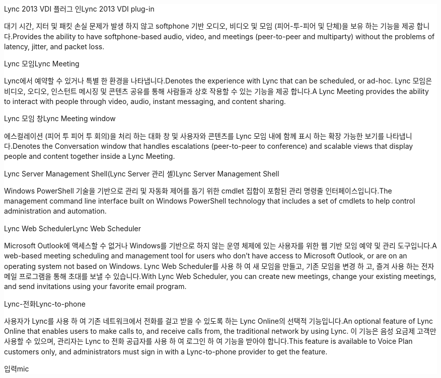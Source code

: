 <td><p><span data-ttu-id="eea5e-178">Lync 2013 VDI 플러그 인</span><span class="sxs-lookup"><span data-stu-id="eea5e-178">Lync 2013 VDI plug-in</span></span></p></td>
<td><p><span data-ttu-id="eea5e-179">대기 시간, 지터 및 패킷 손실 문제가 발생 하지 않고 softphone 기반 오디오, 비디오 및 모임 (피어-투-피어 및 단체)을 보유 하는 기능을 제공 합니다.</span><span class="sxs-lookup"><span data-stu-id="eea5e-179">Provides the ability to have softphone-based audio, video, and meetings (peer-to-peer and multiparty) without the problems of latency, jitter, and packet loss.</span></span></p></td>
</tr>
<tr class="even">
<td><p><span data-ttu-id="eea5e-180">Lync 모임</span><span class="sxs-lookup"><span data-stu-id="eea5e-180">Lync Meeting</span></span></p></td>
<td><p><span data-ttu-id="eea5e-181">Lync에서 예약할 수 있거나 특별 한 환경을 나타냅니다.</span><span class="sxs-lookup"><span data-stu-id="eea5e-181">Denotes the experience with Lync that can be scheduled, or ad-hoc.</span></span> <span data-ttu-id="eea5e-182">Lync 모임은 비디오, 오디오, 인스턴트 메시징 및 콘텐츠 공유를 통해 사람들과 상호 작용할 수 있는 기능을 제공 합니다.</span><span class="sxs-lookup"><span data-stu-id="eea5e-182">A Lync Meeting provides the ability to interact with people through video, audio, instant messaging, and content sharing.</span></span></p></td>
</tr>
<tr class="odd">
<td><p><span data-ttu-id="eea5e-183">Lync 모임 창</span><span class="sxs-lookup"><span data-stu-id="eea5e-183">Lync Meeting window</span></span></p></td>
<td><p><span data-ttu-id="eea5e-184">에스컬레이션 (피어 투 피어 투 회의)을 처리 하는 대화 창 및 사용자와 콘텐츠를 Lync 모임 내에 함께 표시 하는 확장 가능한 보기를 나타냅니다.</span><span class="sxs-lookup"><span data-stu-id="eea5e-184">Denotes the Conversation window that handles escalations (peer-to-peer to conference) and scalable views that display people and content together inside a Lync Meeting.</span></span></p></td>
</tr>
<tr class="even">
<td><p><span data-ttu-id="eea5e-185">Lync Server Management Shell(Lync Server 관리 셸)</span><span class="sxs-lookup"><span data-stu-id="eea5e-185">Lync Server Management Shell</span></span></p></td>
<td><p><span data-ttu-id="eea5e-186">Windows PowerShell 기술을 기반으로 관리 및 자동화 제어를 돕기 위한 cmdlet 집합이 포함된 관리 명령줄 인터페이스입니다.</span><span class="sxs-lookup"><span data-stu-id="eea5e-186">The management command line interface built on Windows PowerShell technology that includes a set of cmdlets to help control administration and automation.</span></span></p></td>
</tr>
<tr class="odd">
<td><p><span data-ttu-id="eea5e-187">Lync Web Scheduler</span><span class="sxs-lookup"><span data-stu-id="eea5e-187">Lync Web Scheduler</span></span></p></td>
<td><p><span data-ttu-id="eea5e-188">Microsoft Outlook에 액세스할 수 없거나 Windows를 기반으로 하지 않는 운영 체제에 있는 사용자를 위한 웹 기반 모임 예약 및 관리 도구입니다.</span><span class="sxs-lookup"><span data-stu-id="eea5e-188">A web-based meeting scheduling and management tool for users who don’t have access to Microsoft Outlook, or are on an operating system not based on Windows.</span></span> <span data-ttu-id="eea5e-189">Lync Web Scheduler를 사용 하 여 새 모임을 만들고, 기존 모임을 변경 하 고, 즐겨 사용 하는 전자 메일 프로그램을 통해 초대를 보낼 수 있습니다.</span><span class="sxs-lookup"><span data-stu-id="eea5e-189">With Lync Web Scheduler, you can create new meetings, change your existing meetings, and send invitations using your favorite email program.</span></span></p></td>
</tr>
<tr class="even">
<td><p><span data-ttu-id="eea5e-190">Lync-전화</span><span class="sxs-lookup"><span data-stu-id="eea5e-190">Lync-to-phone</span></span></p></td>
<td><p><span data-ttu-id="eea5e-191">사용자가 Lync를 사용 하 여 기존 네트워크에서 전화를 걸고 받을 수 있도록 하는 Lync Online의 선택적 기능입니다.</span><span class="sxs-lookup"><span data-stu-id="eea5e-191">An optional feature of Lync Online that enables users to make calls to, and receive calls from, the traditional network by using Lync.</span></span> <span data-ttu-id="eea5e-192">이 기능은 음성 요금제 고객만 사용할 수 있으며, 관리자는 Lync to 전화 공급자를 사용 하 여 로그인 하 여 기능을 받아야 합니다.</span><span class="sxs-lookup"><span data-stu-id="eea5e-192">This feature is available to Voice Plan customers only, and administrators must sign in with a Lync-to-phone provider to get the feature.</span></span></p></td>
</tr>
<tr class="odd">
<td><p><span data-ttu-id="eea5e-193">입력</span><span class="sxs-lookup"><span data-stu-id="eea5e-193">mic</span></span></p></td>